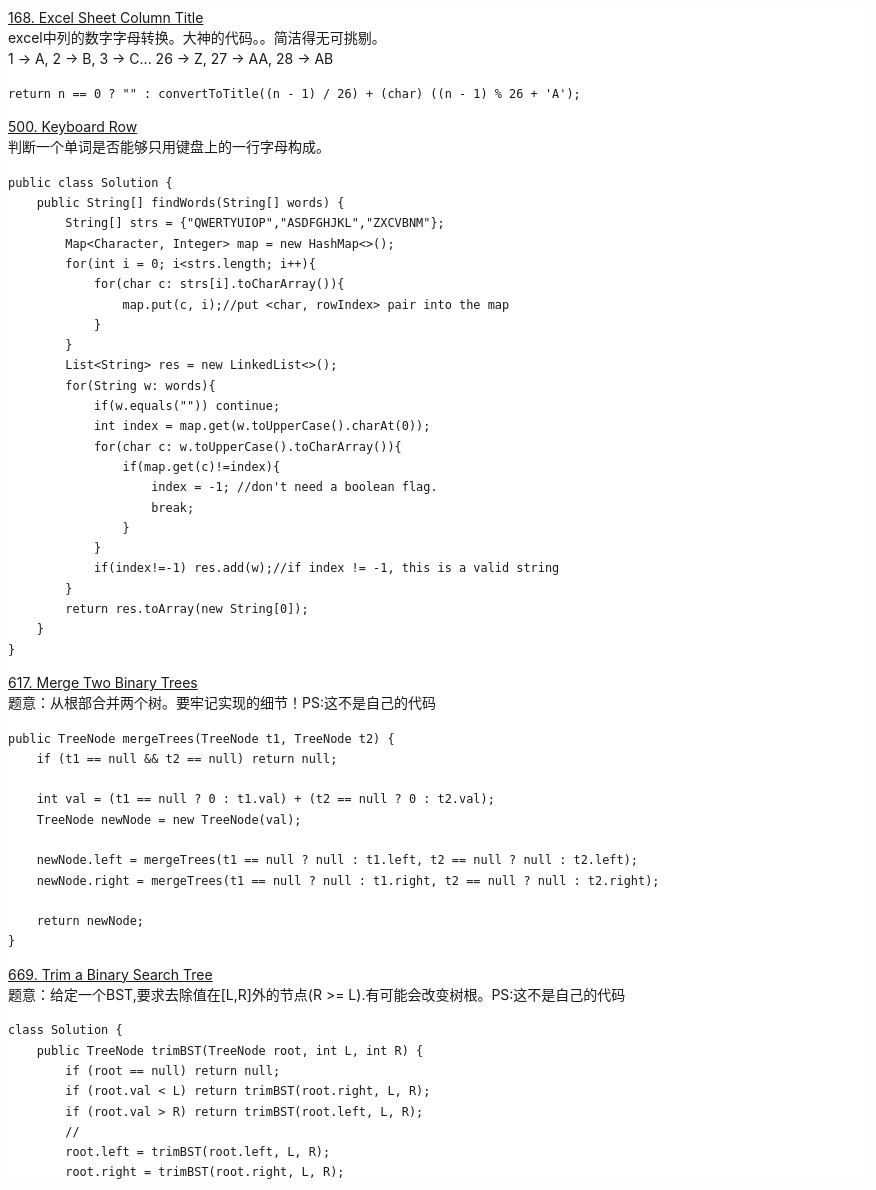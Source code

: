 [168. Excel Sheet Column Title](https://leetcode.com/problems/excel-sheet-column-title/description/)<br>
excel中列的数字字母转换。大神的代码。。简洁得无可挑剔。<br>
1 -> A, 2 -> B, 3 -> C... 26 -> Z, 27 -> AA, 28 -> AB 
```
return n == 0 ? "" : convertToTitle((n - 1) / 26) + (char) ((n - 1) % 26 + 'A');
```
[500. Keyboard Row](https://leetcode.com/problems/keyboard-row/description/)<br>
判断一个单词是否能够只用键盘上的一行字母构成。<br>

```
public class Solution {
    public String[] findWords(String[] words) {
        String[] strs = {"QWERTYUIOP","ASDFGHJKL","ZXCVBNM"};
        Map<Character, Integer> map = new HashMap<>();
        for(int i = 0; i<strs.length; i++){
            for(char c: strs[i].toCharArray()){
                map.put(c, i);//put <char, rowIndex> pair into the map
            }
        }
        List<String> res = new LinkedList<>();
        for(String w: words){
            if(w.equals("")) continue;
            int index = map.get(w.toUpperCase().charAt(0));
            for(char c: w.toUpperCase().toCharArray()){
                if(map.get(c)!=index){
                    index = -1; //don't need a boolean flag. 
                    break;
                }
            }
            if(index!=-1) res.add(w);//if index != -1, this is a valid string
        }
        return res.toArray(new String[0]);
    }
}
```

[617. Merge Two Binary Trees](https://leetcode.com/problems/merge-two-binary-trees/discuss/104299/Java-Solution-6-lines-Tree-Traversal)<br>
题意：从根部合并两个树。要牢记实现的细节！PS:这不是自己的代码

```
public TreeNode mergeTrees(TreeNode t1, TreeNode t2) {
    if (t1 == null && t2 == null) return null;
    
    int val = (t1 == null ? 0 : t1.val) + (t2 == null ? 0 : t2.val);
    TreeNode newNode = new TreeNode(val);
    
    newNode.left = mergeTrees(t1 == null ? null : t1.left, t2 == null ? null : t2.left);
    newNode.right = mergeTrees(t1 == null ? null : t1.right, t2 == null ? null : t2.right);
    
    return newNode;
}
```
[669. Trim a Binary Search Tree](https://leetcode.com/problems/trim-a-binary-search-tree/description/)<br>
题意：给定一个BST,要求去除值在[L,R]外的节点(R >= L).有可能会改变树根。PS:这不是自己的代码
```
class Solution {
    public TreeNode trimBST(TreeNode root, int L, int R) {
        if (root == null) return null;
        if (root.val < L) return trimBST(root.right, L, R);
        if (root.val > R) return trimBST(root.left, L, R);
        //
        root.left = trimBST(root.left, L, R);
        root.right = trimBST(root.right, L, R);
```